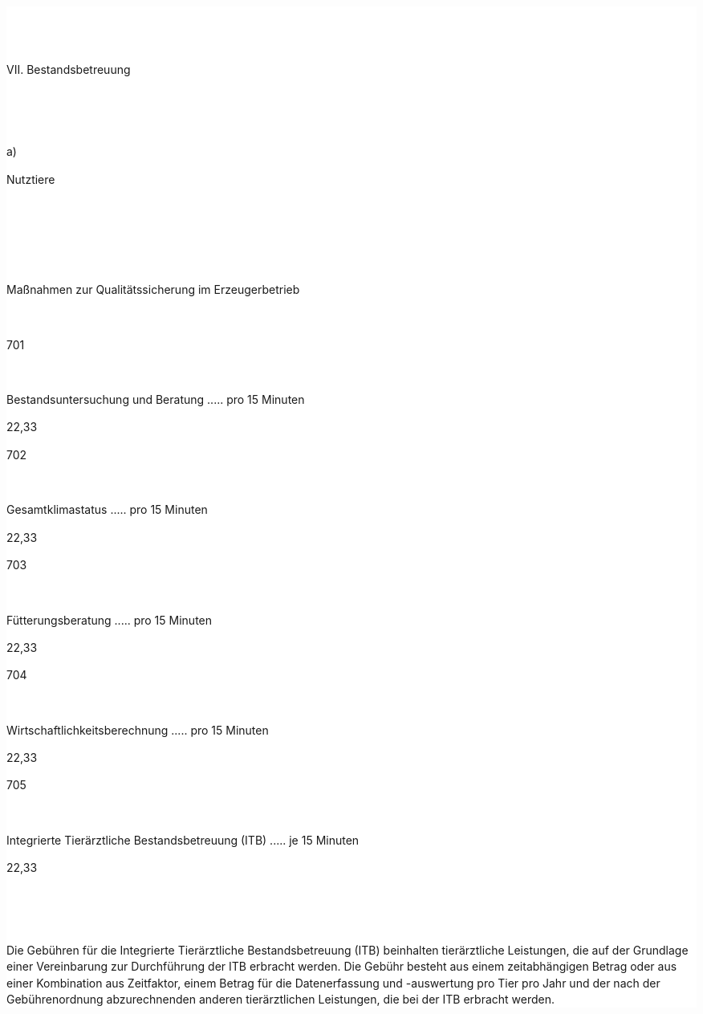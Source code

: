  

 

VII\. Bestandsbetreuung

 

 

a)

Nutztiere

 

 

 

Maßnahmen zur Qualitätssicherung im Erzeugerbetrieb

 

701

 

Bestandsuntersuchung und Beratung ..... pro 15 Minuten

22,33

702

 

Gesamtklimastatus ..... pro 15 Minuten

22,33

703

 

Fütterungsberatung ..... pro 15 Minuten

22,33

704

 

Wirtschaftlichkeitsberechnung ..... pro 15 Minuten

22,33

705

 

Integrierte Tierärztliche Bestandsbetreuung (ITB) ..... je 15 Minuten

22,33

 

 

Die Gebühren für die Integrierte Tierärztliche Bestandsbetreuung (ITB) beinhalten tierärztliche Leistungen, die auf der Grundlage einer Vereinbarung zur Durchführung der ITB erbracht werden. Die Gebühr besteht aus einem zeitabhängigen Betrag oder aus einer Kombination aus Zeitfaktor, einem Betrag für die Datenerfassung und -auswertung pro Tier pro Jahr und der nach der Gebührenordnung abzurechnenden anderen tierärztlichen Leistungen, die bei der ITB erbracht werden.
